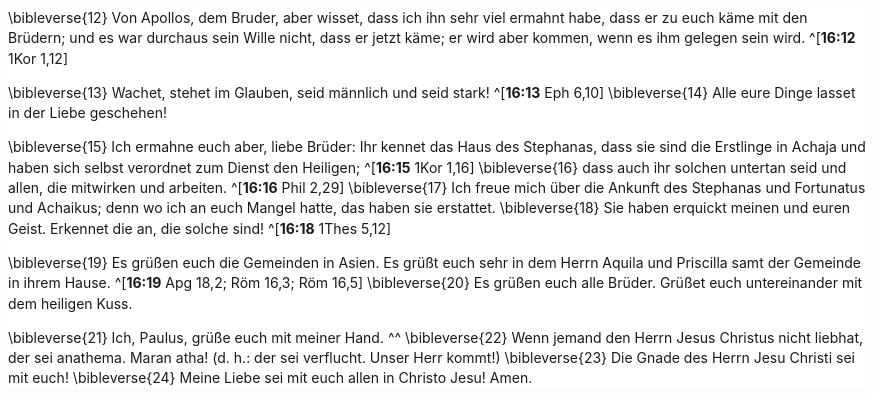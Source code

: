 

\bibleverse{12} Von Apollos, dem Bruder, aber wisset, dass ich ihn sehr viel ermahnt habe, dass er zu euch käme mit den Brüdern; und es war durchaus sein Wille nicht, dass er jetzt käme; er wird aber kommen, wenn es ihm gelegen sein wird. 
^[**16:12** 1Kor 1,12] 


\bibleverse{13} Wachet, stehet im Glauben, seid männlich und seid stark! ^[**16:13** Eph 6,10] \bibleverse{14} Alle eure Dinge lasset in der Liebe geschehen! 



\bibleverse{15} Ich ermahne euch aber, liebe Brüder: Ihr kennet das Haus des Stephanas, dass sie sind die Erstlinge in Achaja und haben sich selbst verordnet zum Dienst den Heiligen; ^[**16:15** 1Kor 1,16] \bibleverse{16} dass auch ihr solchen untertan seid und allen, die mitwirken und arbeiten. ^[**16:16** Phil 2,29] \bibleverse{17} Ich freue mich über die Ankunft des Stephanas und Fortunatus und Achaikus; denn wo ich an euch Mangel hatte, das haben sie erstattet. \bibleverse{18} Sie haben erquickt meinen und euren Geist. Erkennet die an, die solche sind! 
^[**16:18** 1Thes 5,12] 
  

\bibleverse{19} Es grüßen euch die Gemeinden in Asien. Es grüßt euch sehr in dem Herrn Aquila und Priscilla samt der Gemeinde in ihrem Hause. ^[**16:19** Apg 18,2; Röm 16,3; Röm 16,5] \bibleverse{20} Es grüßen euch alle Brüder. Grüßet euch untereinander mit dem heiligen Kuss. 



\bibleverse{21} Ich, Paulus, grüße euch mit meiner Hand. ^^ \bibleverse{22} Wenn jemand den Herrn Jesus Christus nicht liebhat, der sei anathema. Maran atha! (d. h.: der sei verflucht. Unser Herr kommt!) \bibleverse{23} Die Gnade des Herrn Jesu Christi sei mit euch! \bibleverse{24} Meine Liebe sei mit euch allen in Christo Jesu! Amen.